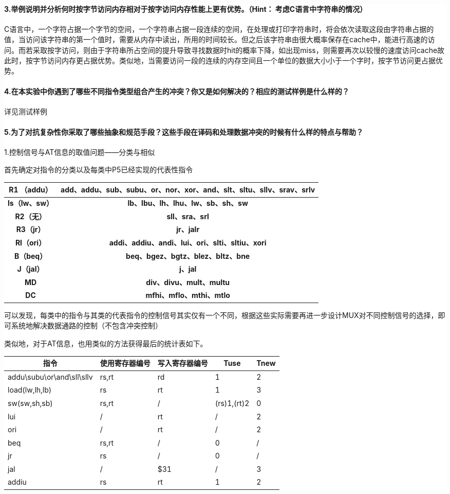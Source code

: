 

#### 3.举例说明并分析何时按字节访问内存相对于按字访问内存性能上更有优势。（Hint： 考虑C语言中字符串的情况）

C语言中，一个字符占据一个字节的空间，一个字符串占据一段连续的空间，在处理或打印字符串时，将会依次读取这段由字符串占据的值，当访问该字符串的第一个值时，需要从内存中读出，所用的时间较长。但之后该字符串由很大概率保存在cache中，能进行高速的访问。而若采取按字访问，则由于字符串所占空间的提升导致寻找数据时hit的概率下降，如出现miss，则需要再次以较慢的速度访问cache故此时，按字节访问内存更占据优势。类似地，当需要访问一段的连续的内存空间且一个单位的数据大小小于一个字时，按字节访问更占据优势。



#### 4.在本实验中你遇到了哪些不同指令类型组合产生的冲突？你又是如何解决的？相应的测试样例是什么样的？

详见测试样例



#### 5.为了对抗复杂性你采取了哪些抽象和规范手段？这些手段在译码和处理数据冲突的时候有什么样的特点与帮助？

1.控制信号与AT信息的取值问题——分类与相似

首先确定对指令的分类以及每类中P5已经实现的代表性指令

|   R1 （addu）    | add、addu、sub、subu、or、nor、xor、and、slt、sltu、sllv、srav、srlv |
| :--------------: | :----------------------------------------------------------: |
| **ls（lw、sw）** |             **lb、lbu、lh、lhu、lw、sb、sh、sw**             |
|   **R2（无）**   |                      **sll、sra、srl**                       |
|   **R3（jr）**   |                         **jr、jalr**                         |
|  **RI（ori）**   |      **addi、addiu、andi、lui、ori、slti、sltiu、xori**      |
|   **B（beq）**   |             **beq、bgez、bgtz、blez、bltz、bne**             |
|   **J（jal）**   |                          **j、jal**                          |
|      **MD**      |                  **div、divu、mult、multu**                  |
|      **DC**      |                  **mfhi、mflo、mthi、mtlo**                  |

可以发现，每类中的指令与其类的代表指令的控制信号其实仅有一个不同，根据这些实际需要再进一步设计MUX对不同控制信号的选择，即可系统地解决数据通路的控制（不包含冲突控制）

类似地，对于AT信息，也用类似的方法获得最后的统计表如下。

| 指令                      | 使用寄存器编号 | 写入寄存器编号 | Tuse        | Tnew |
| ------------------------- | -------------- | -------------- | ----------- | ---- |
| addu\subu\or\and\sll\sllv | rs,rt          | rd             | 1           | 2    |
| load(lw,lh,lb)            | rs             | rt             | 1           | 3    |
| sw(sw,sh,sb)              | rs,rt          | /              | (rs)1,(rt)2 | 0    |
| lui                       | /              | rt             | /           | 2    |
| ori                       | /              | rt             | /           | 2    |
| beq                       | rs,rt          | /              | 0           | /    |
| jr                        | rs             | /              | 0           | /    |
| jal                       | /              | $31            | /           | 3    |
| addiu                     | rs             | rt             | 1           | 2    |
